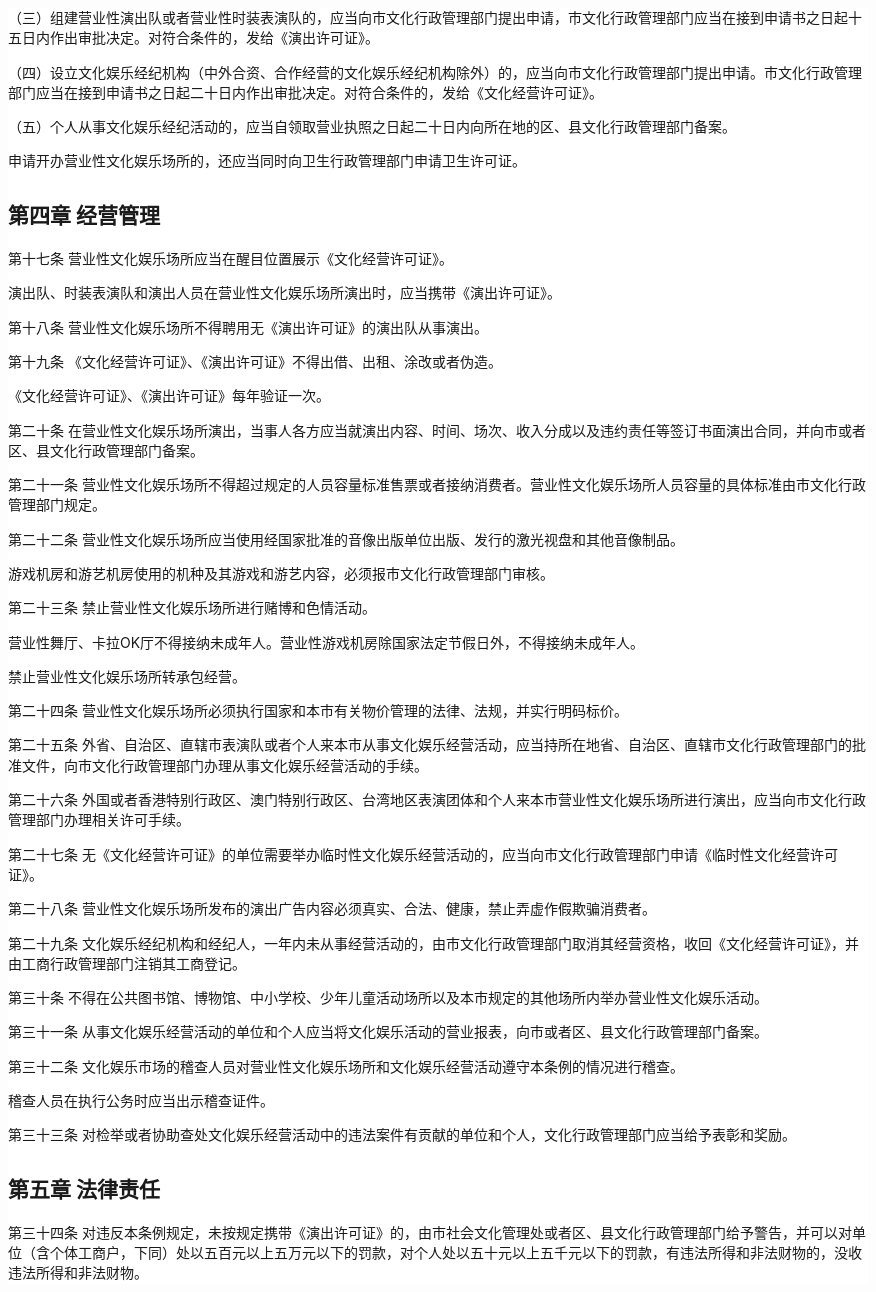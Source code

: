 （三）组建营业性演出队或者营业性时装表演队的，应当向市文化行政管理部门提出申请，市文化行政管理部门应当在接到申请书之日起十五日内作出审批决定。对符合条件的，发给《演出许可证》。

（四）设立文化娱乐经纪机构（中外合资、合作经营的文化娱乐经纪机构除外）的，应当向市文化行政管理部门提出申请。市文化行政管理部门应当在接到申请书之日起二十日内作出审批决定。对符合条件的，发给《文化经营许可证》。

（五）个人从事文化娱乐经纪活动的，应当自领取营业执照之日起二十日内向所在地的区、县文化行政管理部门备案。

申请开办营业性文化娱乐场所的，还应当同时向卫生行政管理部门申请卫生许可证。

## 第四章  经营管理

第十七条 营业性文化娱乐场所应当在醒目位置展示《文化经营许可证》。

演出队、时装表演队和演出人员在营业性文化娱乐场所演出时，应当携带《演出许可证》。

第十八条 营业性文化娱乐场所不得聘用无《演出许可证》的演出队从事演出。

第十九条 《文化经营许可证》、《演出许可证》不得出借、出租、涂改或者伪造。

《文化经营许可证》、《演出许可证》每年验证一次。

第二十条 在营业性文化娱乐场所演出，当事人各方应当就演出内容、时间、场次、收入分成以及违约责任等签订书面演出合同，并向市或者区、县文化行政管理部门备案。

第二十一条 营业性文化娱乐场所不得超过规定的人员容量标准售票或者接纳消费者。营业性文化娱乐场所人员容量的具体标准由市文化行政管理部门规定。

第二十二条 营业性文化娱乐场所应当使用经国家批准的音像出版单位出版、发行的激光视盘和其他音像制品。

游戏机房和游艺机房使用的机种及其游戏和游艺内容，必须报市文化行政管理部门审核。

第二十三条 禁止营业性文化娱乐场所进行赌博和色情活动。

营业性舞厅、卡拉OK厅不得接纳未成年人。营业性游戏机房除国家法定节假日外，不得接纳未成年人。

禁止营业性文化娱乐场所转承包经营。

第二十四条 营业性文化娱乐场所必须执行国家和本市有关物价管理的法律、法规，并实行明码标价。

第二十五条 外省、自治区、直辖市表演队或者个人来本市从事文化娱乐经营活动，应当持所在地省、自治区、直辖市文化行政管理部门的批准文件，向市文化行政管理部门办理从事文化娱乐经营活动的手续。

第二十六条 外国或者香港特别行政区、澳门特别行政区、台湾地区表演团体和个人来本市营业性文化娱乐场所进行演出，应当向市文化行政管理部门办理相关许可手续。

第二十七条 无《文化经营许可证》的单位需要举办临时性文化娱乐经营活动的，应当向市文化行政管理部门申请《临时性文化经营许可证》。

第二十八条 营业性文化娱乐场所发布的演出广告内容必须真实、合法、健康，禁止弄虚作假欺骗消费者。

第二十九条 文化娱乐经纪机构和经纪人，一年内未从事经营活动的，由市文化行政管理部门取消其经营资格，收回《文化经营许可证》，并由工商行政管理部门注销其工商登记。

第三十条 不得在公共图书馆、博物馆、中小学校、少年儿童活动场所以及本市规定的其他场所内举办营业性文化娱乐活动。

第三十一条 从事文化娱乐经营活动的单位和个人应当将文化娱乐活动的营业报表，向市或者区、县文化行政管理部门备案。

第三十二条 文化娱乐市场的稽查人员对营业性文化娱乐场所和文化娱乐经营活动遵守本条例的情况进行稽查。

稽查人员在执行公务时应当出示稽查证件。

第三十三条 对检举或者协助查处文化娱乐经营活动中的违法案件有贡献的单位和个人，文化行政管理部门应当给予表彰和奖励。

## 第五章  法律责任

第三十四条 对违反本条例规定，未按规定携带《演出许可证》的，由市社会文化管理处或者区、县文化行政管理部门给予警告，并可以对单位（含个体工商户，下同）处以五百元以上五万元以下的罚款，对个人处以五十元以上五千元以下的罚款，有违法所得和非法财物的，没收违法所得和非法财物。

